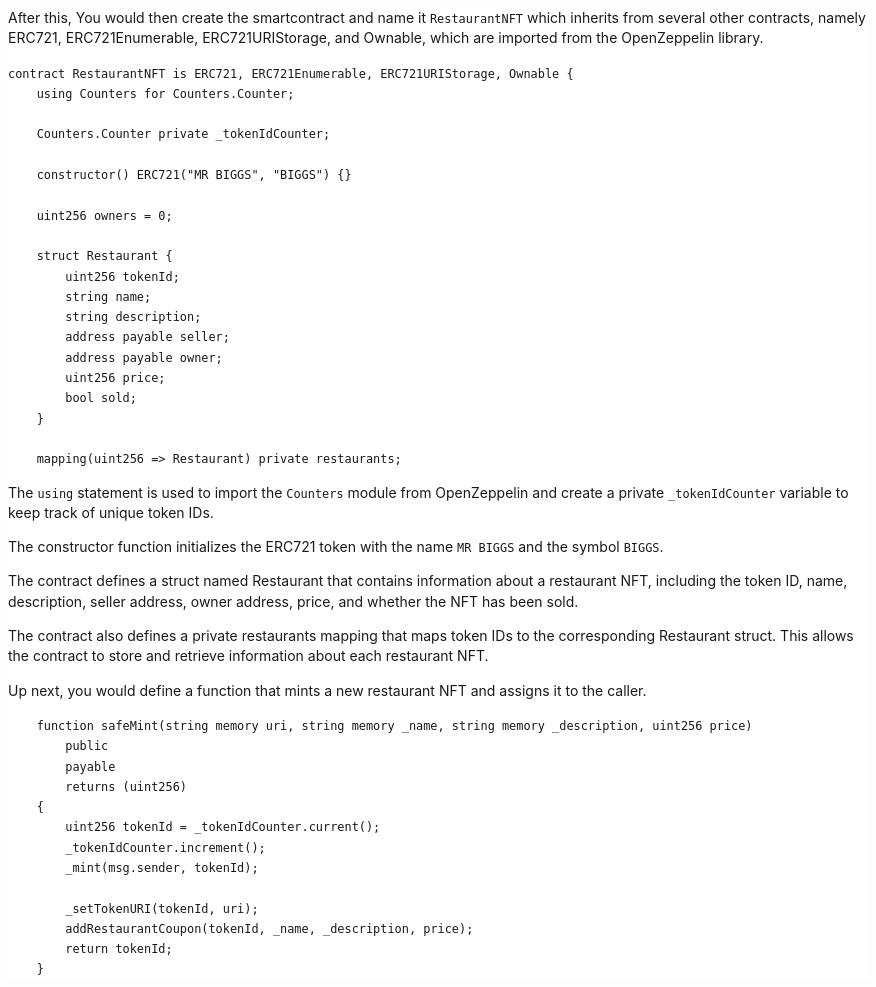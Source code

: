 After this, You would then create the smartcontract and name it `RestaurantNFT` which inherits from several other contracts, namely ERC721, ERC721Enumerable, ERC721URIStorage, and Ownable, which are imported from the OpenZeppelin library.

```solidity
contract RestaurantNFT is ERC721, ERC721Enumerable, ERC721URIStorage, Ownable {
    using Counters for Counters.Counter;

    Counters.Counter private _tokenIdCounter;

    constructor() ERC721("MR BIGGS", "BIGGS") {}

    uint256 owners = 0;

    struct Restaurant {
        uint256 tokenId;
        string name;
        string description;
        address payable seller;
        address payable owner;
        uint256 price;
        bool sold;
    }

    mapping(uint256 => Restaurant) private restaurants;
```

The `using` statement is used to import the `Counters` module from OpenZeppelin and create a private `_tokenIdCounter` variable to keep track of unique token IDs.

The constructor function initializes the ERC721 token with the name `MR BIGGS` and the symbol `BIGGS`.

The contract defines a struct named Restaurant that contains information about a restaurant NFT, including the token ID, name, description, seller address, owner address, price, and whether the NFT has been sold.

The contract also defines a private restaurants mapping that maps token IDs to the corresponding Restaurant struct. This allows the contract to store and retrieve information about each restaurant NFT.

Up next, you would define a function that mints a new restaurant NFT and assigns it to the caller.

```solidity
    function safeMint(string memory uri, string memory _name, string memory _description, uint256 price)
        public
        payable
        returns (uint256)
    {
        uint256 tokenId = _tokenIdCounter.current();
        _tokenIdCounter.increment();
        _mint(msg.sender, tokenId);

        _setTokenURI(tokenId, uri);
        addRestaurantCoupon(tokenId, _name, _description, price);
        return tokenId;
    }
```
